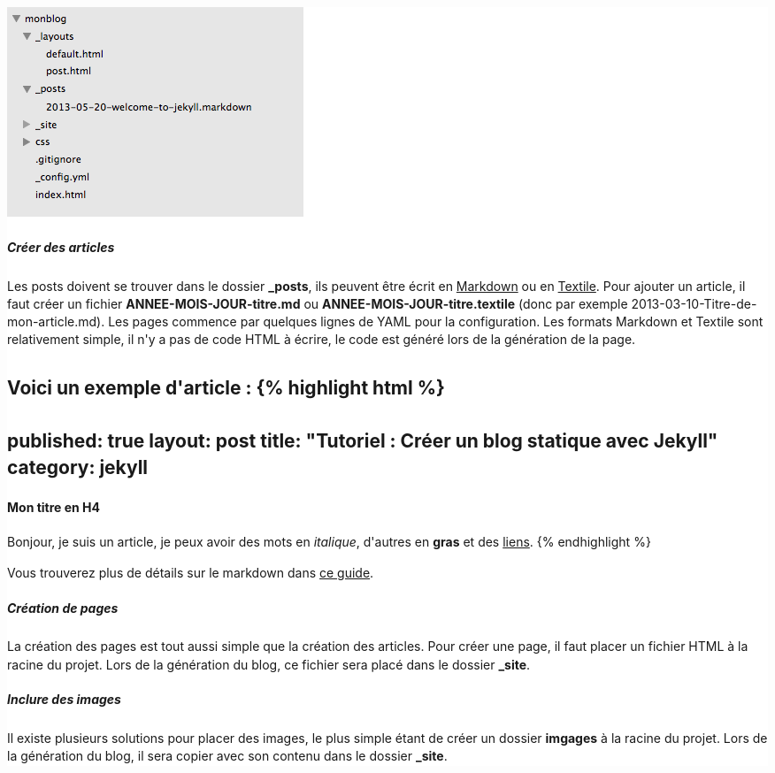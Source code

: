 <img src="/img/2013-05-12-guide-demarrage-jekyll/arborescence.png"/>


##### Créer des articles
Les posts doivent se trouver dans le dossier **\_posts**, ils peuvent être écrit en <a href="http://daringfireball.net/projects/markdown/" target="_blank">Markdown</a> ou en <a href="http://textile.sitemonks.com/" target="_blank">Textile</a>. 
Pour ajouter un article, il faut créer un fichier **ANNEE-MOIS-JOUR-titre.md** ou **ANNEE-MOIS-JOUR-titre.textile** (donc par exemple 2013-03-10-Titre-de-mon-article.md). 
Les pages commence par quelques lignes de YAML pour la configuration. Les formats Markdown et Textile sont relativement simple, il n'y a pas de code HTML à écrire, le code est généré lors de la génération de la page.

Voici un exemple d'article :
{% highlight html %}
---
published: true
layout: post
title: "Tutoriel : Créer un blog statique avec Jekyll"
category: jekyll
---
#### Mon titre en H4
Bonjour, je suis un article, 
je peux avoir des mots en _italique_, 
d'autres en **gras** et des [liens](http://www.jekyllrb.com).
{% endhighlight %}

Vous trouverez plus de détails sur le markdown dans <a href="http://daringfireball.net/projects/markdown/syntax" target="_blank">ce guide</a>.

##### Création de pages
La création des pages est tout aussi simple que la création des articles. Pour créer une page, il faut placer un fichier HTML à la racine du projet. Lors de la génération du blog, ce fichier sera placé dans le dossier **\_site**.

##### Inclure des images
Il existe plusieurs solutions pour placer des images, le plus simple étant de créer un dossier **imgages** à la racine du projet. Lors de la génération du blog, il sera copier avec son contenu dans le dossier **\_site**.
